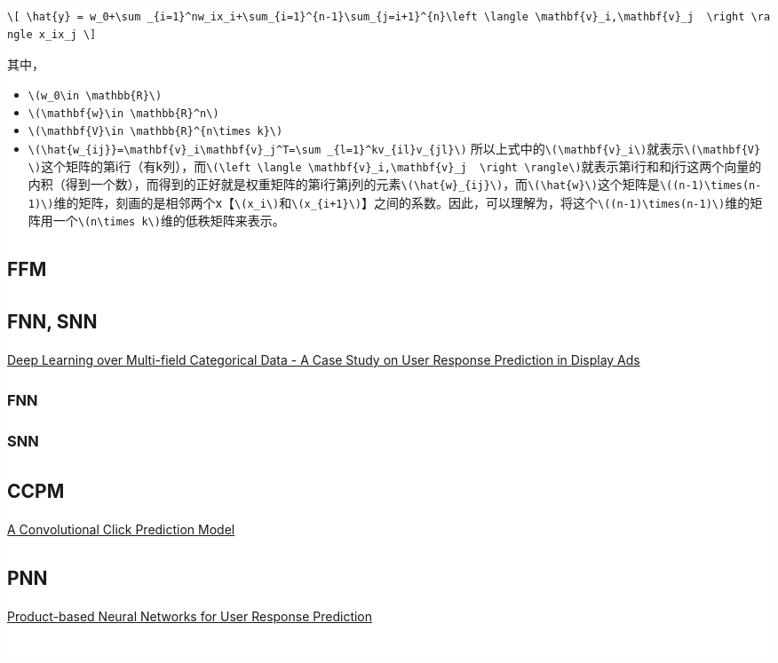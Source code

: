 `\[
\hat{y} = w_0+\sum _{i=1}^nw_ix_i+\sum_{i=1}^{n-1}\sum_{j=i+1}^{n}\left \langle \mathbf{v}_i,\mathbf{v}_j  \right \rangle x_ix_j
\]`

其中，
+ `\(w_0\in \mathbb{R}\)`
+ `\(\mathbf{w}\in \mathbb{R}^n\)`
+ `\(\mathbf{V}\in \mathbb{R}^{n\times k}\)`
+ `\(\hat{w_{ij}}=\mathbf{v}_i\mathbf{v}_j^T=\sum _{l=1}^kv_{il}v_{jl}\)`
所以上式中的`\(\mathbf{v}_i\)`就表示`\(\mathbf{V}\)`这个矩阵的第i行（有k列），而`\(\left \langle \mathbf{v}_i,\mathbf{v}_j  \right \rangle\)`就表示第i行和和j行这两个向量的内积（得到一个数），而得到的正好就是权重矩阵的第i行第j列的元素`\(\hat{w}_{ij}\)`，而`\(\hat{w}\)`这个矩阵是`\((n-1)\times(n-1)\)`维的矩阵，刻画的是相邻两个x【`\(x_i\)`和`\(x_{i+1}\)`】之间的系数。因此，可以理解为，将这个`\((n-1)\times(n-1)\)`维的矩阵用一个`\(n\times k\)`维的低秩矩阵来表示。

## FFM

## FNN, SNN

[Deep Learning over Multi-field Categorical Data - A Case Study on User Response Prediction in Display Ads](https://arxiv.org/pdf/1601.02376.pdf)

### FNN

### SNN

## CCPM

[A Convolutional Click Prediction Model](https://dl.acm.org/citation.cfm?id=2806603)

## PNN

[Product-based Neural Networks for User Response Prediction](https://arxiv.org/pdf/1611.00144.pdf)

<html>
<br/>
